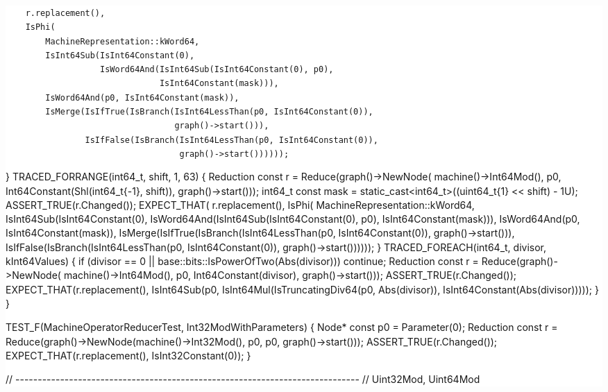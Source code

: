         r.replacement(),
        IsPhi(
            MachineRepresentation::kWord64,
            IsInt64Sub(IsInt64Constant(0),
                       IsWord64And(IsInt64Sub(IsInt64Constant(0), p0),
                                   IsInt64Constant(mask))),
            IsWord64And(p0, IsInt64Constant(mask)),
            IsMerge(IsIfTrue(IsBranch(IsInt64LessThan(p0, IsInt64Constant(0)),
                                      graph()->start())),
                    IsIfFalse(IsBranch(IsInt64LessThan(p0, IsInt64Constant(0)),
                                       graph()->start())))));
  }
  TRACED_FORRANGE(int64_t, shift, 1, 63) {
    Reduction const r = Reduce(graph()->NewNode(
        machine()->Int64Mod(), p0, Int64Constant(Shl(int64_t{-1}, shift)),
        graph()->start()));
    int64_t const mask = static_cast<int64_t>((uint64_t{1} << shift) - 1U);
    ASSERT_TRUE(r.Changed());
    EXPECT_THAT(
        r.replacement(),
        IsPhi(
            MachineRepresentation::kWord64,
            IsInt64Sub(IsInt64Constant(0),
                       IsWord64And(IsInt64Sub(IsInt64Constant(0), p0),
                                   IsInt64Constant(mask))),
            IsWord64And(p0, IsInt64Constant(mask)),
            IsMerge(IsIfTrue(IsBranch(IsInt64LessThan(p0, IsInt64Constant(0)),
                                      graph()->start())),
                    IsIfFalse(IsBranch(IsInt64LessThan(p0, IsInt64Constant(0)),
                                       graph()->start())))));
  }
  TRACED_FOREACH(int64_t, divisor, kInt64Values) {
    if (divisor == 0 || base::bits::IsPowerOfTwo(Abs(divisor))) continue;
    Reduction const r = Reduce(graph()->NewNode(
        machine()->Int64Mod(), p0, Int64Constant(divisor), graph()->start()));
    ASSERT_TRUE(r.Changed());
    EXPECT_THAT(r.replacement(),
                IsInt64Sub(p0, IsInt64Mul(IsTruncatingDiv64(p0, Abs(divisor)),
                                          IsInt64Constant(Abs(divisor)))));
  }
}

TEST_F(MachineOperatorReducerTest, Int32ModWithParameters) {
  Node* const p0 = Parameter(0);
  Reduction const r =
      Reduce(graph()->NewNode(machine()->Int32Mod(), p0, p0, graph()->start()));
  ASSERT_TRUE(r.Changed());
  EXPECT_THAT(r.replacement(), IsInt32Constant(0));
}

// -----------------------------------------------------------------------------
// Uint32Mod, Uint64Mod
